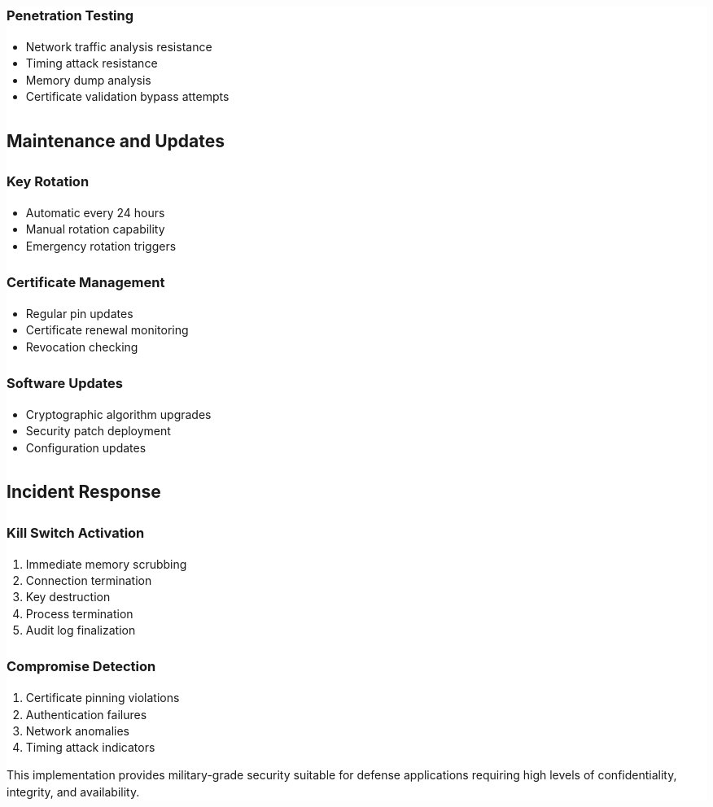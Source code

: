 ### Penetration Testing
- Network traffic analysis resistance
- Timing attack resistance
- Memory dump analysis
- Certificate validation bypass attempts

## Maintenance and Updates

### Key Rotation
- Automatic every 24 hours
- Manual rotation capability
- Emergency rotation triggers

### Certificate Management
- Regular pin updates
- Certificate renewal monitoring
- Revocation checking

### Software Updates
- Cryptographic algorithm upgrades
- Security patch deployment
- Configuration updates

## Incident Response

### Kill Switch Activation
1. Immediate memory scrubbing
2. Connection termination
3. Key destruction
4. Process termination
5. Audit log finalization

### Compromise Detection
1. Certificate pinning violations
2. Authentication failures
3. Network anomalies
4. Timing attack indicators

This implementation provides military-grade security suitable for defense applications requiring high levels of confidentiality, integrity, and availability.